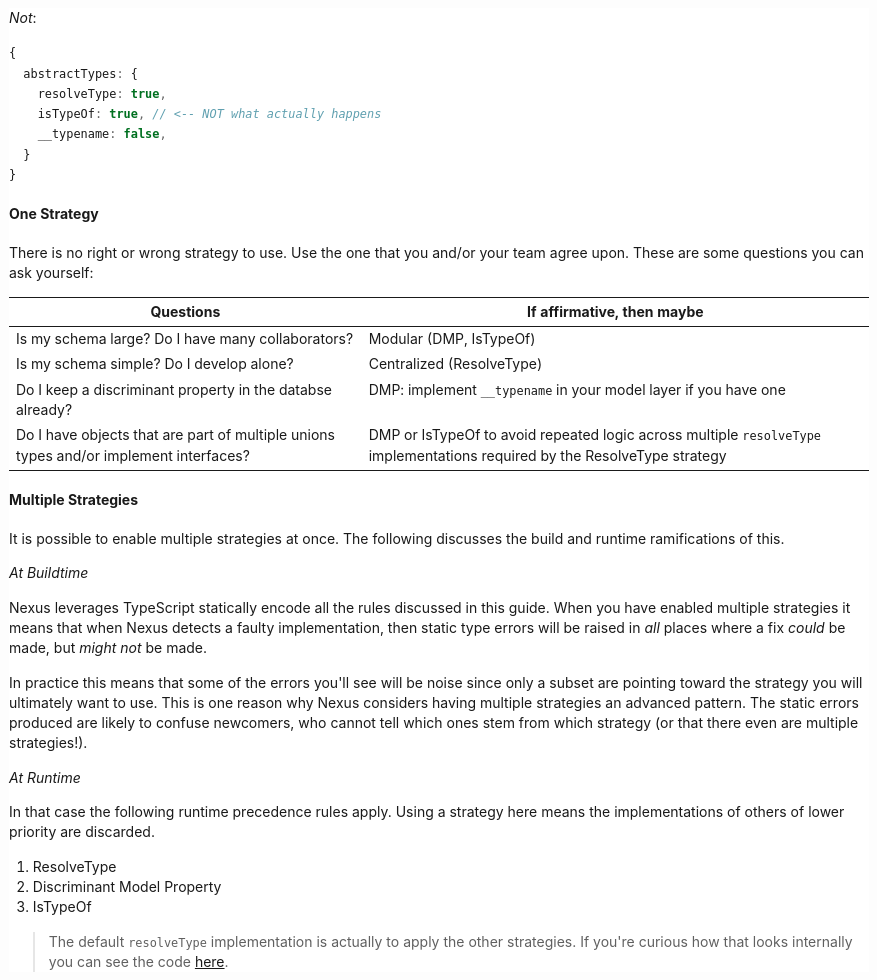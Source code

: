 _Not_:

```ts
{
  abstractTypes: {
    resolveType: true,
    isTypeOf: true, // <-- NOT what actually happens
    __typename: false,
  }
}
```

#### One Strategy

There is no right or wrong strategy to use. Use the one that you and/or your team agree upon. These are some questions you can ask yourself:

| Questions                                                                             | If affirmative, then maybe                                                                                                 |
| ------------------------------------------------------------------------------------- | -------------------------------------------------------------------------------------------------------------------------- |
| Is my schema large? Do I have many collaborators?                                     | Modular (DMP, IsTypeOf)                                                                                                    |
| Is my schema simple? Do I develop alone?                                              | Centralized (ResolveType)                                                                                                  |
| Do I keep a discriminant property in the databse already?                             | DMP: implement `__typename` in your model layer if you have one                                                            |
| Do I have objects that are part of multiple unions types and/or implement interfaces? | DMP or IsTypeOf to avoid repeated logic across multiple `resolveType` implementations required by the ResolveType strategy |

#### Multiple Strategies

It is possible to enable multiple strategies at once. The following discusses the build and runtime ramifications of this.

_At Buildtime_

Nexus leverages TypeScript statically encode all the rules discussed in this guide. When you have enabled multiple strategies it means that when Nexus detects a faulty implementation, then static type errors will be raised in _all_ places where a fix _could_ be made, but _might not_ be made.

In practice this means that some of the errors you'll see will be noise since only a subset are pointing toward the strategy you will ultimately want to use. This is one reason why Nexus considers having multiple strategies an advanced pattern. The static errors produced are likely to confuse newcomers, who cannot tell which ones stem from which strategy (or that there even are multiple strategies!).

_At Runtime_

In that case the following runtime precedence rules apply. Using a strategy here means the implementations of others of lower priority are discarded.

1. ResolveType
2. Discriminant Model Property
3. IsTypeOf

> The default `resolveType` implementation is actually to apply the other strategies. If you're curious how that looks internally you can see the code [here](https://github.com/graphql/graphql-js/blob/cadcef85a21e35ec6df7229b88182a4a4ad5b23a/src/execution/execute.js#L1132-L1170).

